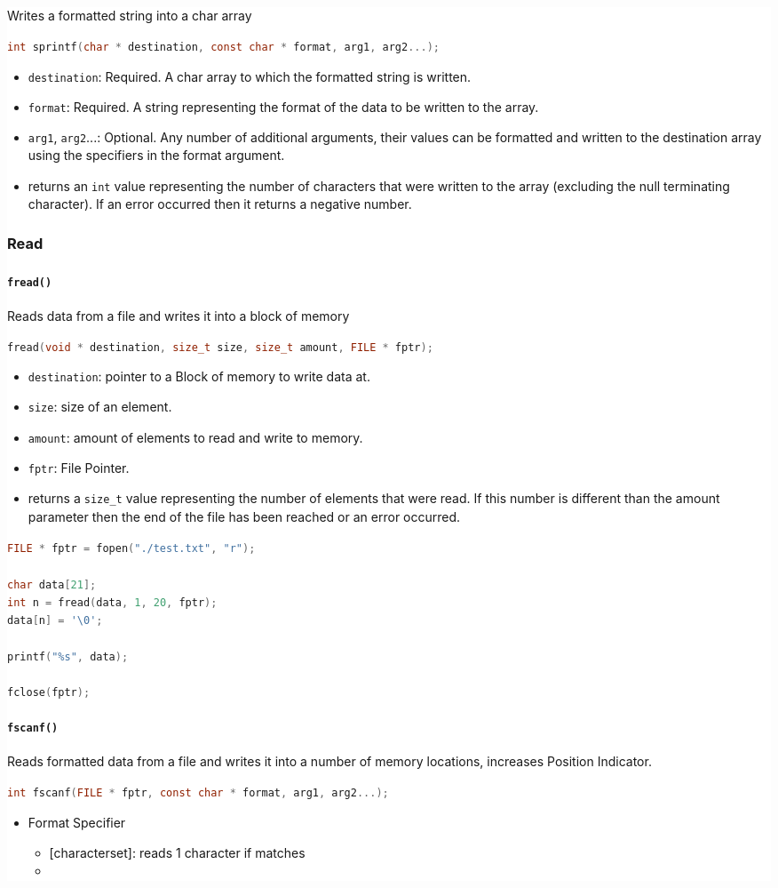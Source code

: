 Writes a formatted string into a char array

```c
int sprintf(char * destination, const char * format, arg1, arg2...);
```

- `destination`:	Required. A char array to which the formatted string is written.
- `format`: Required. A string representing the format of the data to be written to the array.
- `arg1`, `arg2`...: Optional. Any number of additional arguments, their values can be formatted and written to the destination array using the specifiers in the format argument.

- returns an `int` value representing the number of characters that were written to the array (excluding the null terminating character). If an error occurred then it returns a negative number.

### Read
    
#### `fread()`

Reads data from a file and writes it into a block of memory

```c
fread(void * destination, size_t size, size_t amount, FILE * fptr);
```

- `destination`: pointer to a Block of memory to write data at.
- `size`: size of an element.
- `amount`: amount of elements to read and write to memory.
- `fptr`: File Pointer.

- returns a `size_t` value representing the number of elements that were read. If this number is different than the amount parameter then the end of the file has been reached or an error occurred.

```c
FILE * fptr = fopen("./test.txt", "r");

char data[21];
int n = fread(data, 1, 20, fptr);
data[n] = '\0';

printf("%s", data);

fclose(fptr);
```     

#### `fscanf()`

Reads formatted data from a file and writes it into a number of memory locations, increases Position Indicator.

```c
int fscanf(FILE * fptr, const char * format, arg1, arg2...);
```

- Format Specifier
                
    - [characterset]: reads 1 character if matches
    - [^characterset]: reads 1 character if doesn't matches
